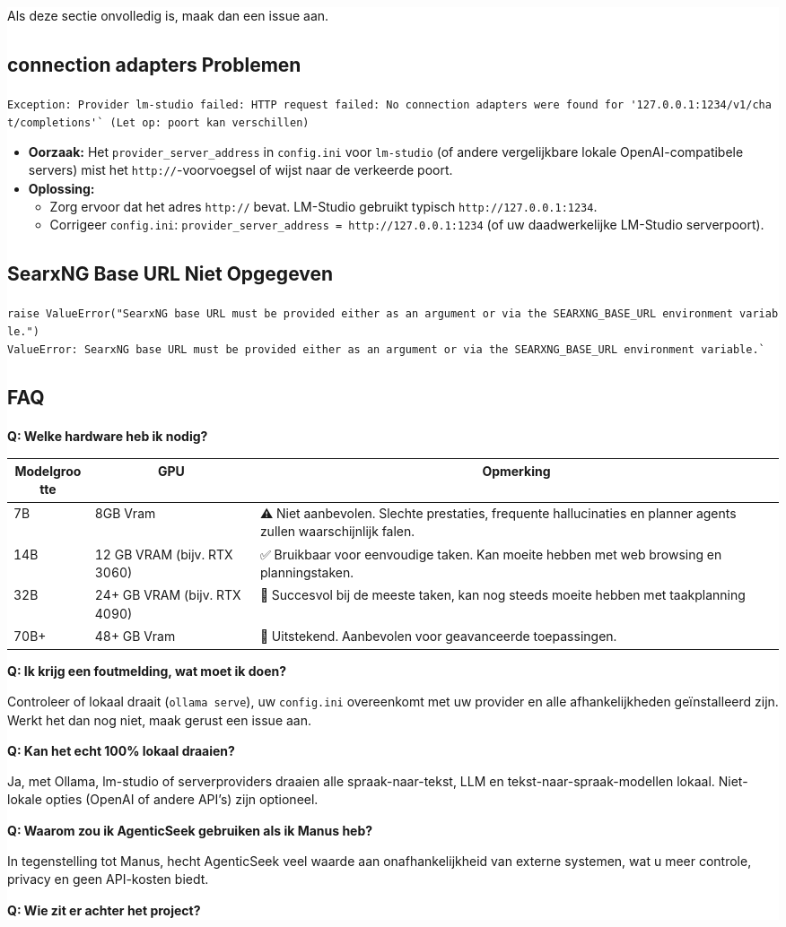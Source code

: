 Als deze sectie onvolledig is, maak dan een issue aan.

##  connection adapters Problemen

```
Exception: Provider lm-studio failed: HTTP request failed: No connection adapters were found for '127.0.0.1:1234/v1/chat/completions'` (Let op: poort kan verschillen)
```

*   **Oorzaak:** Het `provider_server_address` in `config.ini` voor `lm-studio` (of andere vergelijkbare lokale OpenAI-compatibele servers) mist het `http://`-voorvoegsel of wijst naar de verkeerde poort.
*   **Oplossing:**
    *   Zorg ervoor dat het adres `http://` bevat. LM-Studio gebruikt typisch `http://127.0.0.1:1234`.
    *   Corrigeer `config.ini`: `provider_server_address = http://127.0.0.1:1234` (of uw daadwerkelijke LM-Studio serverpoort).

## SearxNG Base URL Niet Opgegeven

```
raise ValueError("SearxNG base URL must be provided either as an argument or via the SEARXNG_BASE_URL environment variable.")
ValueError: SearxNG base URL must be provided either as an argument or via the SEARXNG_BASE_URL environment variable.`
```

## FAQ

**Q: Welke hardware heb ik nodig?**  

| Modelgrootte  | GPU  | Opmerking                                               |
|-----------|--------|-------------------------------------------------------------|
| 7B        | 8GB Vram | ⚠️ Niet aanbevolen. Slechte prestaties, frequente hallucinaties en planner agents zullen waarschijnlijk falen. |
| 14B        | 12 GB VRAM (bijv. RTX 3060) | ✅ Bruikbaar voor eenvoudige taken. Kan moeite hebben met web browsing en planningstaken. |
| 32B        | 24+ GB VRAM (bijv. RTX 4090) | 🚀 Succesvol bij de meeste taken, kan nog steeds moeite hebben met taakplanning |
| 70B+        | 48+ GB Vram | 💪 Uitstekend. Aanbevolen voor geavanceerde toepassingen. |

**Q: Ik krijg een foutmelding, wat moet ik doen?**  

Controleer of lokaal draait (`ollama serve`), uw `config.ini` overeenkomt met uw provider en alle afhankelijkheden geïnstalleerd zijn. Werkt het dan nog niet, maak gerust een issue aan.

**Q: Kan het echt 100% lokaal draaien?**  

Ja, met Ollama, lm-studio of serverproviders draaien alle spraak-naar-tekst, LLM en tekst-naar-spraak-modellen lokaal. Niet-lokale opties (OpenAI of andere API’s) zijn optioneel.

**Q: Waarom zou ik AgenticSeek gebruiken als ik Manus heb?**

In tegenstelling tot Manus, hecht AgenticSeek veel waarde aan onafhankelijkheid van externe systemen, wat u meer controle, privacy en geen API-kosten biedt.

**Q: Wie zit er achter het project?**
